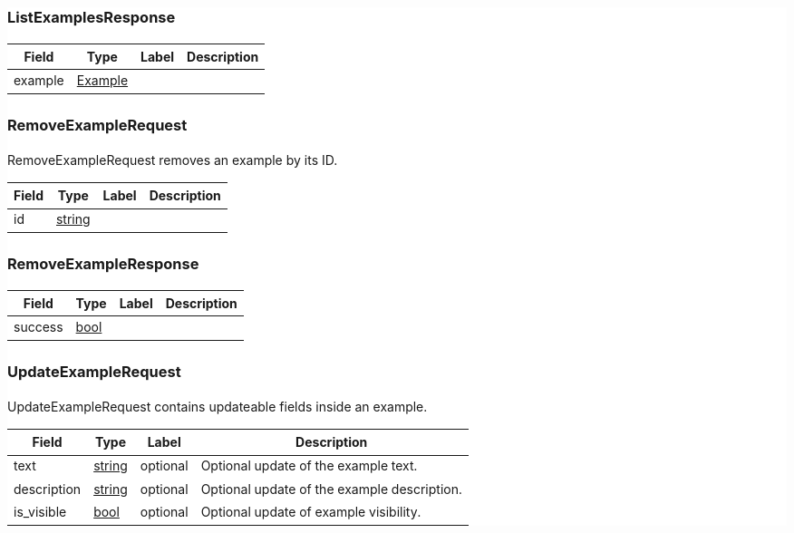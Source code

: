 




<a name="example-v2-ListExamplesResponse"></a>

### ListExamplesResponse



| Field | Type | Label | Description |
| ----- | ---- | ----- | ----------- |
| example | [Example](#example-v2-Example) |  |  |






<a name="example-v2-RemoveExampleRequest"></a>

### RemoveExampleRequest
RemoveExampleRequest removes an example by its ID.


| Field | Type | Label | Description |
| ----- | ---- | ----- | ----------- |
| id | [string](#string) |  |  |






<a name="example-v2-RemoveExampleResponse"></a>

### RemoveExampleResponse



| Field | Type | Label | Description |
| ----- | ---- | ----- | ----------- |
| success | [bool](#bool) |  |  |






<a name="example-v2-UpdateExampleRequest"></a>

### UpdateExampleRequest
UpdateExampleRequest contains updateable fields inside an example.


| Field | Type | Label | Description |
| ----- | ---- | ----- | ----------- |
| text | [string](#string) | optional | Optional update of the example text. |
| description | [string](#string) | optional | Optional update of the example description. |
| is_visible | [bool](#bool) | optional | Optional update of example visibility. |

